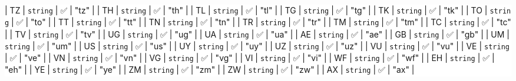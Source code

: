 | TZ   | `string` | ✅       | "tz"        |
| TH   | `string` | ✅       | "th"        |
| TL   | `string` | ✅       | "tl"        |
| TG   | `string` | ✅       | "tg"        |
| TK   | `string` | ✅       | "tk"        |
| TO   | `string` | ✅       | "to"        |
| TT   | `string` | ✅       | "tt"        |
| TN   | `string` | ✅       | "tn"        |
| TR   | `string` | ✅       | "tr"        |
| TM   | `string` | ✅       | "tm"        |
| TC   | `string` | ✅       | "tc"        |
| TV   | `string` | ✅       | "tv"        |
| UG   | `string` | ✅       | "ug"        |
| UA   | `string` | ✅       | "ua"        |
| AE   | `string` | ✅       | "ae"        |
| GB   | `string` | ✅       | "gb"        |
| UM   | `string` | ✅       | "um"        |
| US   | `string` | ✅       | "us"        |
| UY   | `string` | ✅       | "uy"        |
| UZ   | `string` | ✅       | "uz"        |
| VU   | `string` | ✅       | "vu"        |
| VE   | `string` | ✅       | "ve"        |
| VN   | `string` | ✅       | "vn"        |
| VG   | `string` | ✅       | "vg"        |
| VI   | `string` | ✅       | "vi"        |
| WF   | `string` | ✅       | "wf"        |
| EH   | `string` | ✅       | "eh"        |
| YE   | `string` | ✅       | "ye"        |
| ZM   | `string` | ✅       | "zm"        |
| ZW   | `string` | ✅       | "zw"        |
| AX   | `string` | ✅       | "ax"        |
